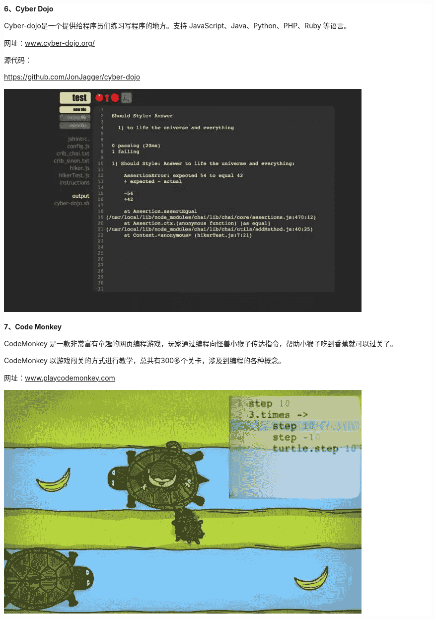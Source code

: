 **6、Cyber Dojo**

Cyber-dojo是一个提供给程序员们练习写程序的地方。支持 JavaScript、Java、Python、PHP、Ruby 等语言。

网址：www.cyber-dojo.org/

源代码：

https://github.com/JonJagger/cyber-dojo

![640?wx_fmt=jpeg](img/f5268b4e19af6aaee3021e8afb913658.png)

**7、Code Monkey**

CodeMonkey 是一款非常富有童趣的网页编程游戏，玩家通过编程向怪兽小猴子传达指令，帮助小猴子吃到香蕉就可以过关了。 

CodeMonkey 以游戏闯关的方式进行教学，总共有300多个关卡，涉及到编程的各种概念。

网址：www.playcodemonkey.com

![640?wx_fmt=jpeg](img/3de0fddae50fe8fa44d8a493f636fd7a.png)
